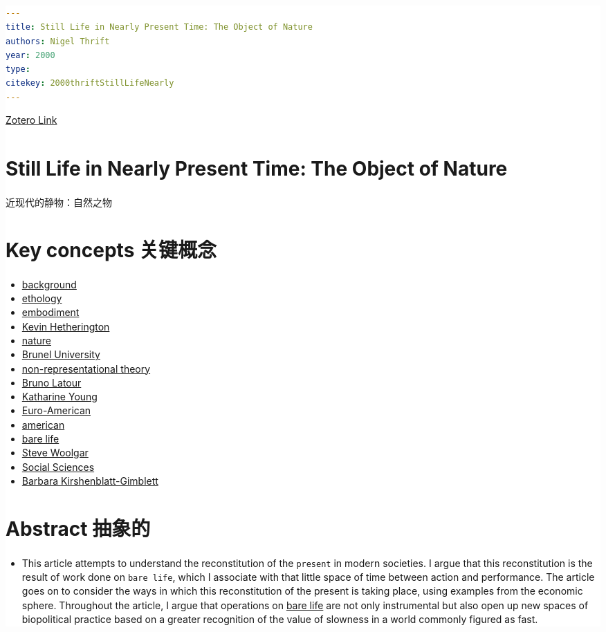 ```yaml
---
title: Still Life in Nearly Present Time: The Object of Nature
authors: Nigel Thrift
year: 2000
type: 
citekey: 2000thriftStillLifeNearly
---
```

[Zotero Link](zotero://select/items/@2000thriftStillLifeNearly)



# Still Life in Nearly Present Time: The Object of Nature  
近现代的静物：自然之物


# Key concepts 关键概念
 
-   [background](https://en.wikipedia.org/wiki/background "Definition of 'background'")
-   [ethology](https://en.wikipedia.org/wiki/ethology "Definition of 'ethology'")
-   [embodiment](https://en.wikipedia.org/wiki/embodiment "Definition of 'embodiment'")
-   [Kevin Hetherington](https://en.wikipedia.org/wiki/Kevin_Hetherington "Definition of 'Kevin Hetherington'")
-   [nature](https://en.wikipedia.org/wiki/nature "Definition of 'nature'")
-   [Brunel University](https://en.wikipedia.org/wiki/Brunel_University "Definition of 'Brunel University'")
-   [non-representational theory](https://en.wikipedia.org/wiki/non-representational_theory "Definition of 'non-representational theory'")
-   [Bruno Latour](https://en.wikipedia.org/wiki/Bruno_Latour "Definition of 'Bruno Latour'")
-   [Katharine Young](https://en.wikipedia.org/wiki/Katharine_Young "Definition of 'Katharine Young'")
-   [Euro-American](https://en.wikipedia.org/wiki/Euro-American "Definition of 'Euro-American'")
-   [american](https://en.wikipedia.org/wiki/american "Definition of 'american'")
-   [bare life](https://en.wikipedia.org/wiki/bare_life "Definition of 'bare life'")
-   [Steve Woolgar](https://en.wikipedia.org/wiki/Steve_Woolgar "Definition of 'Steve Woolgar'")
-   [Social Sciences](https://en.wikipedia.org/wiki/Social_Sciences "Definition of 'Social Sciences'")
-   [Barbara Kirshenblatt-Gimblett](https://en.wikipedia.org/wiki/Barbara_Kirshenblatt-Gimblett "Definition of 'Barbara Kirshenblatt-Gimblett'")

# Abstract 抽象的

-   This article attempts to understand the reconstitution of the `present` in modern societies. I argue that this reconstitution is the result of work done on `bare life`, which I associate with that little space of time between action and performance. The article goes on to consider the ways in which this reconstitution of the present is taking place, using examples from the economic sphere. Throughout the article, I argue that operations on [bare life](https://en.wikipedia.org/wiki/bare_life "Definition of bare life") are not only instrumental but also open up new spaces of biopolitical practice based on a greater recognition of the value of slowness in a world commonly figured as fast.
